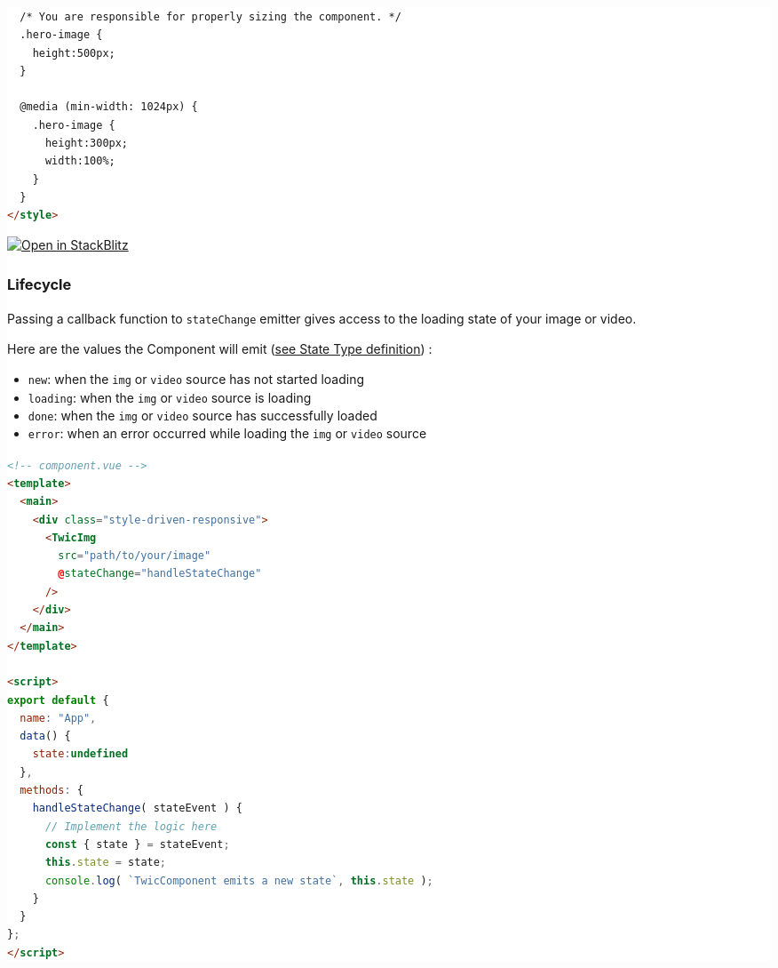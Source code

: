 ```html
  /* You are responsible for properly sizing the component. */
  .hero-image {
    height:500px;
  }

  @media (min-width: 1024px) {
    .hero-image {
      height:300px;
      width:100%;
    }
  }
</style>
```

[![Open in StackBlitz](https://developer.stackblitz.com/img/open_in_stackblitz.svg)](https://stackblitz.com/github/TwicPics/components-demo-nuxt2?file=pages/hero.vue&initialpath=hero)

<div id='lifecycle'/>

### Lifecycle

Passing a callback function to `stateChange` emitter gives access to the loading state of your image or video.

Here are the values the Component will emit ([see State Type definition](#state-type)) :

- `new`: when the `img` or `video` source has not started loading
- `loading`: when the `img` or `video` source is loading
- `done`: when the `img` or `video` source has successfully loaded
- `error`: when an error occurred while loading the `img` or `video` source


```html
<!-- component.vue -->
<template>
  <main>
    <div class="style-driven-responsive">
      <TwicImg
        src="path/to/your/image"
        @stateChange="handleStateChange"
      />
    </div>
  </main>
</template>

<script>
export default {
  name: "App",
  data() {
    state:undefined
  },
  methods: {
    handleStateChange( stateEvent ) {
      // Implement the logic here
      const { state } = stateEvent;
      this.state = state;
      console.log( `TwicComponent emits a new state`, this.state );
    }
  }
};
</script>
```
